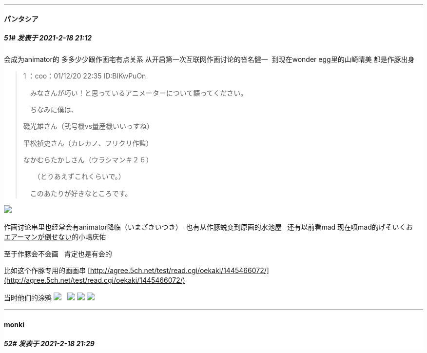 




*****

####  パンタシア  
##### 51#       发表于 2021-2-18 21:12




会成为animator的 多多少少跟作画宅有点关系 从开启第一次互联网作画讨论的沓名健一  到现在wonder egg里的山崎晴美 都是作豚出身 <blockquote>1 ：coo：01/12/20 22:35 ID:BIKwPuOn

　みなさんが巧い！と思っているアニメーターについて語ってください。


　ちなみに僕は、

磯光雄さん（弐号機vs量産機いいっすね）

平松禎史さん（カレカノ、フリクリ作監）

なかむらたかしさん（ウラシマン＃２６）

　　（とりあえずこれくらいで。）


　このあたりが好きなところです。</blockquote>
<img src="https://i.loli.net/2021/02/18/jhlZFI6LBMSaYpG.jpg" referrerpolicy="no-referrer">

作画讨论串里也经常会有animator降临（いまざきいつき）  也有从作豚蜕变到原画的水池屋   还有以前看mad 现在喷mad的げそいくお　[エアーマンが倒せない](https://www.nicovideo.jp/watch/sm482414)的小嶋庆佑


至于作豚会不会画   肯定也是有会的

比如这个作豚专用的画画串
[http://agree.5ch.net/test/read.cgi/oekaki/1445466072/](http://agree.5ch.net/test/read.cgi/oekaki/1445466072/)

当时他们的涂鸦
<img src="https://i.loli.net/2021/02/18/PJx1BEjfMmNryDC.png" referrerpolicy="no-referrer">  
<img src="https://i.loli.net/2021/02/18/h1HviPJgeYDFrCN.png" referrerpolicy="no-referrer">
<img src="https://i.loli.net/2021/02/18/9aLulqBGWNjiUd5.png" referrerpolicy="no-referrer">
<img src="https://i.loli.net/2021/02/18/4WQPK2HEIkO1gx9.png" referrerpolicy="no-referrer">







*****

####  monki  
##### 52#       发表于 2021-2-18 21:29


